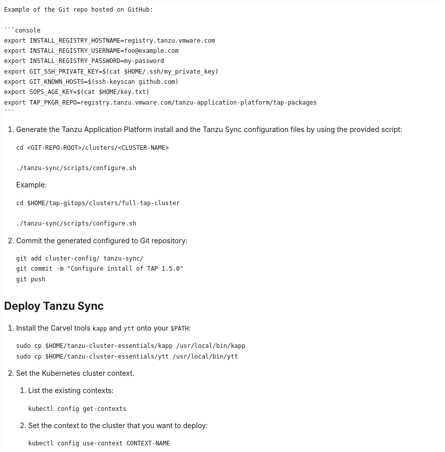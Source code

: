     Example of the Git repo hosted on GitHub:

    ```console
    export INSTALL_REGISTRY_HOSTNAME=registry.tanzu.vmware.com
    export INSTALL_REGISTRY_USERNAME=foo@example.com
    export INSTALL_REGISTRY_PASSWORD=my-password
    export GIT_SSH_PRIVATE_KEY=$(cat $HOME/.ssh/my_private_key)
    export GIT_KNOWN_HOSTS=$(ssh-keyscan github.com)
    export SOPS_AGE_KEY=$(cat $HOME/key.txt)
    export TAP_PKGR_REPO=registry.tanzu.vmware.com/tanzu-application-platform/tap-packages
    ```

1. Generate the Tanzu Application Platform install and the Tanzu Sync configuration files by using the provided script:

    ```console
    cd <GIT-REPO-ROOT>/clusters/<CLUSTER-NAME>

    ./tanzu-sync/scripts/configure.sh
    ```

    Example:

    ```console
    cd $HOME/tap-gitops/clusters/full-tap-cluster

    ./tanzu-sync/scripts/configure.sh
    ```

1. Commit the generated configured to Git repository:

    ```console
    git add cluster-config/ tanzu-sync/
    git commit -m "Configure install of TAP 1.5.0"
    git push
    ```

## <a id='deploy-tanzu-synci'></a>Deploy Tanzu Sync

1. Install the Carvel tools `kapp` and `ytt` onto your `$PATH`:

    ```console
    sudo cp $HOME/tanzu-cluster-essentials/kapp /usr/local/bin/kapp
    sudo cp $HOME/tanzu-cluster-essentials/ytt /usr/local/bin/ytt
    ```

1. Set the Kubernetes cluster context.

    1. List the existing contexts:

        ```console
        kubectl config get-contexts
        ```

    1. Set the context to the cluster that you want to deploy:

        ```console
        kubectl config use-context CONTEXT-NAME
        ```
